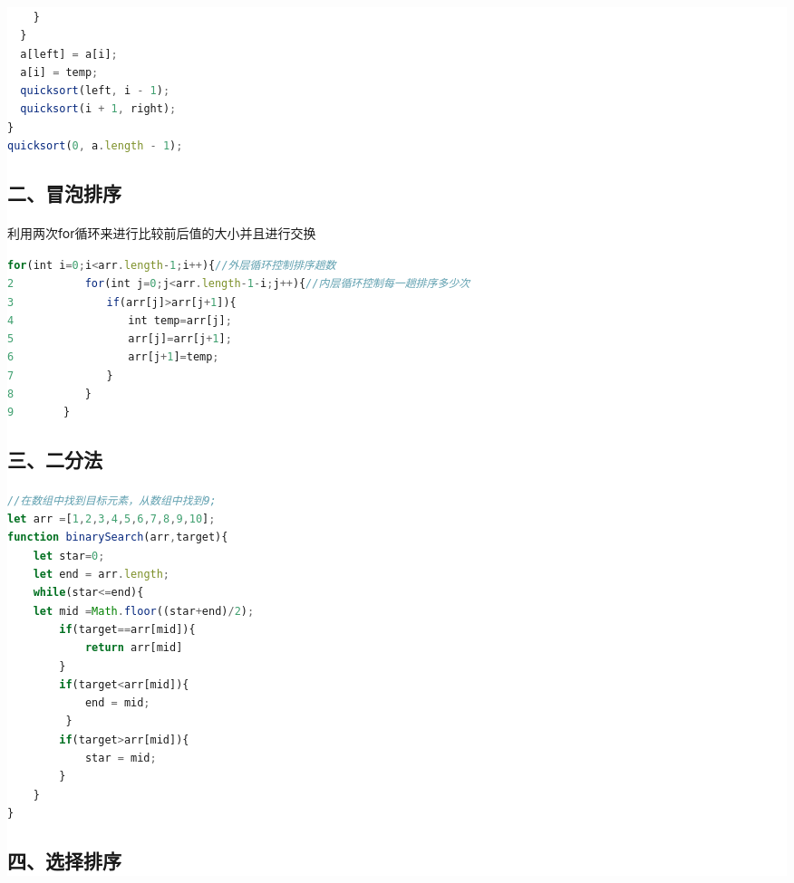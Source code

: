 ```js
    }
  }
  a[left] = a[i];
  a[i] = temp;
  quicksort(left, i - 1);
  quicksort(i + 1, right);
}
quicksort(0, a.length - 1);
```

## 二、冒泡排序

利用两次for循环来进行比较前后值的大小并且进行交换

```js
for(int i=0;i<arr.length-1;i++){//外层循环控制排序趟数
2 　　　　　　for(int j=0;j<arr.length-1-i;j++){//内层循环控制每一趟排序多少次
3 　　　　　　　　if(arr[j]>arr[j+1]){
4 　　　　　　　　　　int temp=arr[j];
5 　　　　　　　　　　arr[j]=arr[j+1];
6 　　　　　　　　　　arr[j+1]=temp;
7 　　　　　　　　}
8 　　　　　　}
9 　　　　} 
```



## 三、二分法

```js
//在数组中找到目标元素，从数组中找到9;
let arr =[1,2,3,4,5,6,7,8,9,10];
function binarySearch(arr,target){
    let star=0;
    let end = arr.length;
    while(star<=end){
    let mid =Math.floor((star+end)/2);
        if(target==arr[mid]){
            return arr[mid]
        }
        if(target<arr[mid]){
            end = mid;
         }
        if(target>arr[mid]){
            star = mid;
        }
    }
}
```

## 四、选择排序
